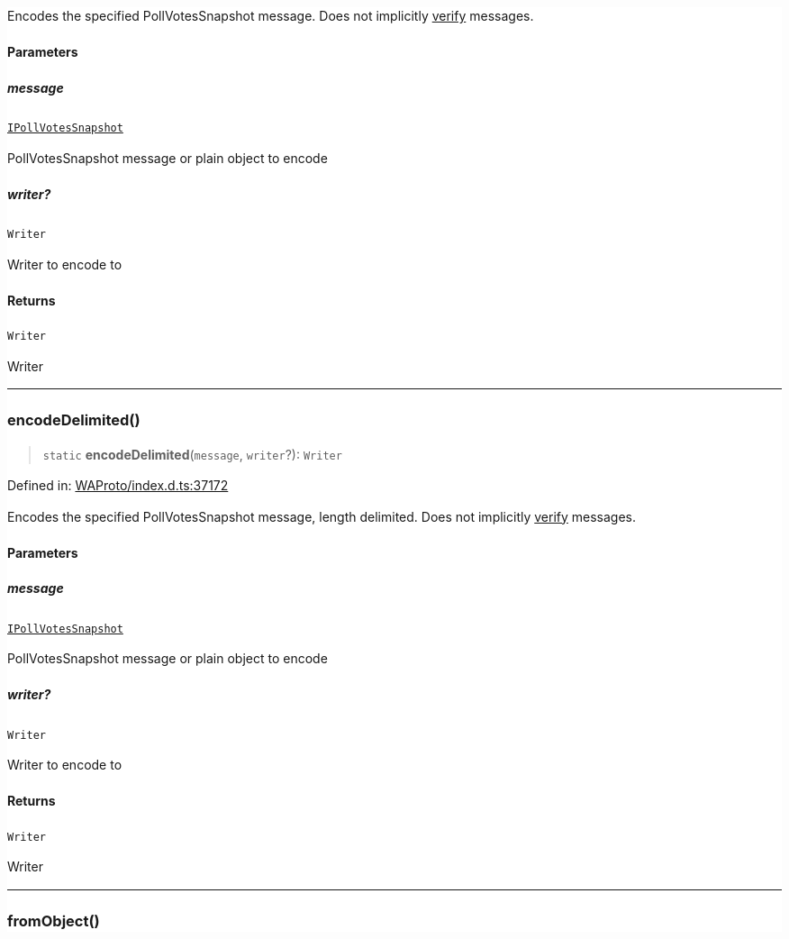 Encodes the specified PollVotesSnapshot message. Does not implicitly [verify](PollVotesSnapshot.md#verify) messages.

#### Parameters

##### message

[`IPollVotesSnapshot`](../interfaces/IPollVotesSnapshot.md)

PollVotesSnapshot message or plain object to encode

##### writer?

`Writer`

Writer to encode to

#### Returns

`Writer`

Writer

***

### encodeDelimited()

> `static` **encodeDelimited**(`message`, `writer`?): `Writer`

Defined in: [WAProto/index.d.ts:37172](https://github.com/Fokusdotid/bail/blob/a029a4f9908cd3806112e8438f5a31dda1376b84/WAProto/index.d.ts#L37172)

Encodes the specified PollVotesSnapshot message, length delimited. Does not implicitly [verify](PollVotesSnapshot.md#verify) messages.

#### Parameters

##### message

[`IPollVotesSnapshot`](../interfaces/IPollVotesSnapshot.md)

PollVotesSnapshot message or plain object to encode

##### writer?

`Writer`

Writer to encode to

#### Returns

`Writer`

Writer

***

### fromObject()
